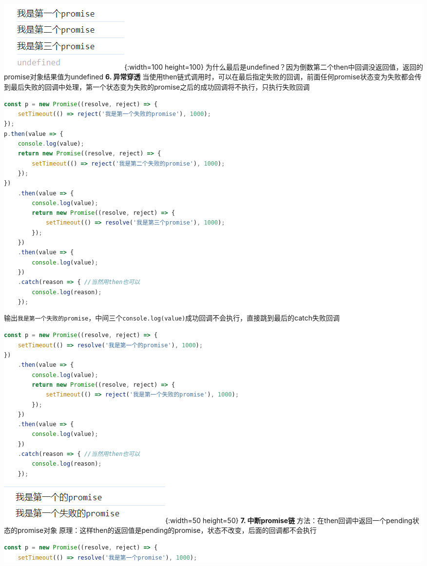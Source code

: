 ![关键问题4](./md-image/关键问题4.png){:width=100 height=100}
为什么最后是undefined？因为倒数第二个then中回调没返回值，返回的promise对象结果值为undefined
**6. 异常穿透**
当使用then链式调用时，可以在最后指定失败的回调，前面任何promise状态变为失败都会传到最后失败的回调中处理，第一个状态变为失败的promise之后的成功回调将不执行，只执行失败回调
```js
const p = new Promise((resolve, reject) => {
    setTimeout(() => reject('我是第一个失败的promise'), 1000);
});
p.then(value => {
    console.log(value);
    return new Promise((resolve, reject) => {
        setTimeout(() => reject('我是第二个失败的promise'), 1000);
    });
})
    .then(value => {
        console.log(value);
        return new Promise((resolve, reject) => {
            setTimeout(() => resolve('我是第三个promise'), 1000);
        });
    })
    .then(value => {
        console.log(value);
    })
    .catch(reason => { //当然用then也可以
        console.log(reason);
    });
```
输出`我是第一个失败的promise`，中间三个`console.log(value)`成功回调不会执行，直接跳到最后的catch失败回调
```js
const p = new Promise((resolve, reject) => {
    setTimeout(() => resolve('我是第一个的promise'), 1000);
})
    .then(value => {
        console.log(value);
        return new Promise((resolve, reject) => {
            setTimeout(() => reject('我是第一个失败的promise'), 1000);
        });
    })
    .then(value => {
        console.log(value);
    })
    .catch(reason => { //当然用then也可以
        console.log(reason);
    });
```
![关键问题5](./md-image/关键问题5.png){:width=50 height=50}
**7. 中断promise链**
方法：在then回调中返回一个pending状态的promise对象
原理：这样then的返回值是pending的promise，状态不改变，后面的回调都不会执行
```js
const p = new Promise((resolve, reject) => {
    setTimeout(() => resolve('我是第一个promise'), 1000);
```